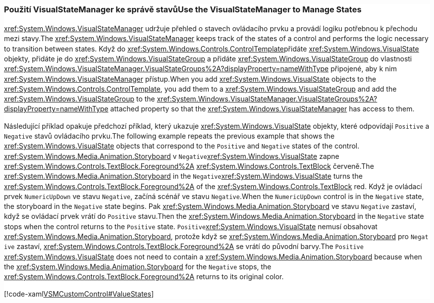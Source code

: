 ### <a name="use-the-visualstatemanager-to-manage-states"></a><span data-ttu-id="9d25c-188">Použití VisualStateManager ke správě stavů</span><span class="sxs-lookup"><span data-stu-id="9d25c-188">Use the VisualStateManager to Manage States</span></span>

<span data-ttu-id="9d25c-189"><xref:System.Windows.VisualStateManager> udržuje přehled o stavech ovládacího prvku a provádí logiku potřebnou k přechodu mezi stavy.</span><span class="sxs-lookup"><span data-stu-id="9d25c-189">The <xref:System.Windows.VisualStateManager> keeps track of the states of a control and performs the logic necessary to transition between states.</span></span> <span data-ttu-id="9d25c-190">Když do <xref:System.Windows.Controls.ControlTemplate>přidáte <xref:System.Windows.VisualState> objekty, přidáte je do <xref:System.Windows.VisualStateGroup> a přidáte <xref:System.Windows.VisualStateGroup> do vlastnosti <xref:System.Windows.VisualStateManager.VisualStateGroups%2A?displayProperty=nameWithType> připojené, aby k nim <xref:System.Windows.VisualStateManager> přístup.</span><span class="sxs-lookup"><span data-stu-id="9d25c-190">When you add <xref:System.Windows.VisualState> objects to the <xref:System.Windows.Controls.ControlTemplate>, you add them to a <xref:System.Windows.VisualStateGroup> and add the <xref:System.Windows.VisualStateGroup> to the <xref:System.Windows.VisualStateManager.VisualStateGroups%2A?displayProperty=nameWithType> attached property so that the <xref:System.Windows.VisualStateManager> has access to them.</span></span>

<span data-ttu-id="9d25c-191">Následující příklad opakuje předchozí příklad, který ukazuje <xref:System.Windows.VisualState> objekty, které odpovídají `Positive` a `Negative` stavů ovládacího prvku.</span><span class="sxs-lookup"><span data-stu-id="9d25c-191">The following example repeats the previous example that shows the <xref:System.Windows.VisualState> objects that correspond to the `Positive` and `Negative` states of the control.</span></span> <span data-ttu-id="9d25c-192"><xref:System.Windows.Media.Animation.Storyboard> v `Negative`<xref:System.Windows.VisualState> zapne <xref:System.Windows.Controls.TextBlock.Foreground%2A> <xref:System.Windows.Controls.TextBlock> červeně.</span><span class="sxs-lookup"><span data-stu-id="9d25c-192">The <xref:System.Windows.Media.Animation.Storyboard> in the `Negative`<xref:System.Windows.VisualState> turns the <xref:System.Windows.Controls.TextBlock.Foreground%2A> of the <xref:System.Windows.Controls.TextBlock> red.</span></span>   <span data-ttu-id="9d25c-193">Když je ovládací prvek `NumericUpDown` ve stavu `Negative`, začíná scénář ve stavu `Negative`.</span><span class="sxs-lookup"><span data-stu-id="9d25c-193">When the `NumericUpDown` control is in the `Negative` state, the storyboard in the `Negative` state begins.</span></span>  <span data-ttu-id="9d25c-194">Pak <xref:System.Windows.Media.Animation.Storyboard> ve stavu `Negative` zastaví, když se ovládací prvek vrátí do `Positive` stavu.</span><span class="sxs-lookup"><span data-stu-id="9d25c-194">Then the <xref:System.Windows.Media.Animation.Storyboard> in the `Negative` state stops when the control returns to the `Positive` state.</span></span>  <span data-ttu-id="9d25c-195">`Positive`<xref:System.Windows.VisualState> nemusí obsahovat <xref:System.Windows.Media.Animation.Storyboard>, protože když se <xref:System.Windows.Media.Animation.Storyboard> pro `Negative` zastaví, <xref:System.Windows.Controls.TextBlock.Foreground%2A> se vrátí do původní barvy.</span><span class="sxs-lookup"><span data-stu-id="9d25c-195">The `Positive`<xref:System.Windows.VisualState> does not need to contain a <xref:System.Windows.Media.Animation.Storyboard> because when the <xref:System.Windows.Media.Animation.Storyboard> for the `Negative` stops, the <xref:System.Windows.Controls.TextBlock.Foreground%2A> returns to its original color.</span></span>

[!code-xaml[VSMCustomControl#ValueStates](~/samples/snippets/csharp/VS_Snippets_Wpf/vsmcustomcontrol/csharp/window1.xaml#valuestates)]
